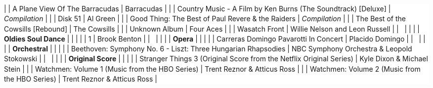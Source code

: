 |                                   | A Plane View Of The Barracudas                                                                                                           | Barracudas                                                                                             |
|                                   | Country Music - A Film by Ken Burns (The Soundtrack) \[Deluxe\]                                                                          | *Compilation*                                                                                          |
|                                   | Disk 51                                                                                                                                  | Al Green                                                                                               |
|                                   | Good Thing: The Best of Paul Revere & the Raiders                                                                                        | *Compilation*                                                                                          |
|                                   | The Best of the Cowsills \[Rebound\]                                                                                                     | The Cowsills                                                                                           |
|                                   | Unknown Album                                                                                                                            | Four Aces                                                                                              |
|                                   | Wasatch Front                                                                                                                            | Willie Nelson and Leon Russell                                                                         |
|                                   |                                                                                                                                          |                                                                                                        |
| **Oldies Soul Dance**             |                                                                                                                                          |                                                                                                        |
|                                   | 1                                                                                                                                        | Brook Benton                                                                                           |
|                                   |                                                                                                                                          |                                                                                                        |
| **Opera**                         |                                                                                                                                          |                                                                                                        |
|                                   | Carreras Domingo Pavarotti In Concert                                                                                                    | Placido Domingo                                                                                        |
|                                   |                                                                                                                                          |                                                                                                        |
| **Orchestral**                    |                                                                                                                                          |                                                                                                        |
|                                   | Beethoven: Symphony No. 6 - Liszt: Three Hungarian Rhapsodies                                                                            | NBC Symphony Orchestra & Leopold Stokowski                                                             |
|                                   |                                                                                                                                          |                                                                                                        |
| **Original Score**                |                                                                                                                                          |                                                                                                        |
|                                   | Stranger Things 3 (Original Score from the Netflix Original Series)                                                                      | Kyle Dixon & Michael Stein                                                                             |
|                                   | Watchmen: Volume 1 (Music from the HBO Series)                                                                                           | Trent Reznor & Atticus Ross                                                                            |
|                                   | Watchmen: Volume 2 (Music from the HBO Series)                                                                                           | Trent Reznor & Atticus Ross                                                                            |